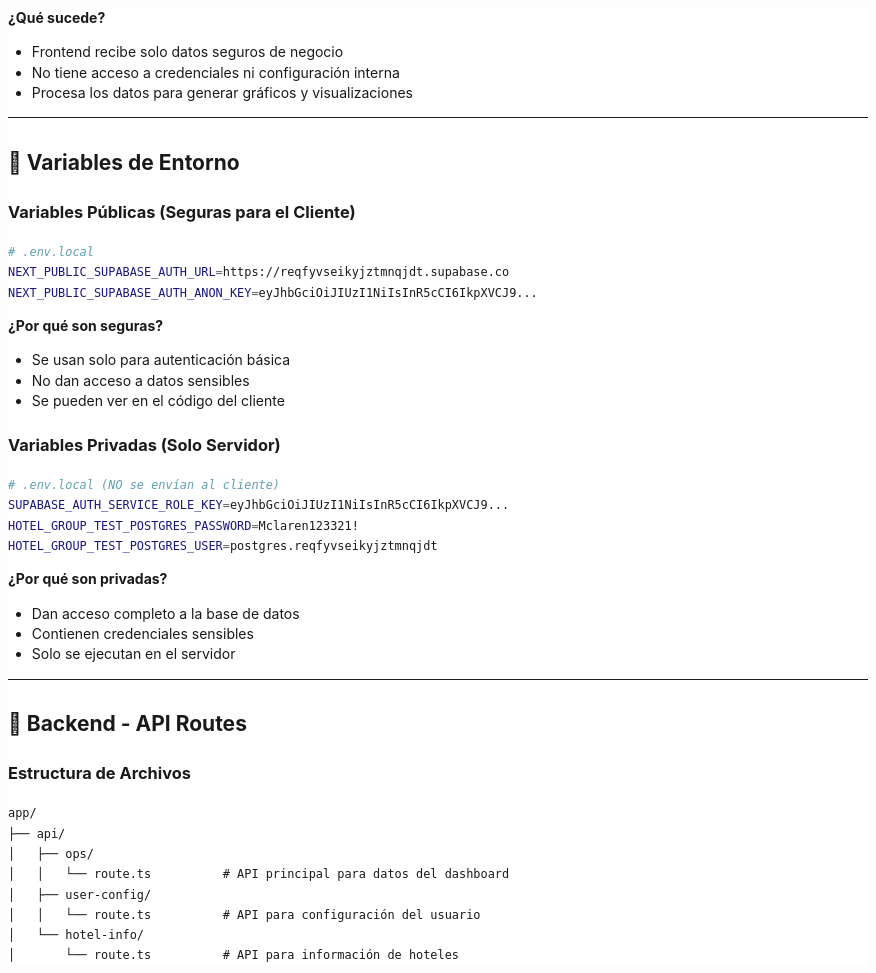 **¿Qué sucede?**
- Frontend recibe solo datos seguros de negocio
- No tiene acceso a credenciales ni configuración interna
- Procesa los datos para generar gráficos y visualizaciones

---

## 🔧 Variables de Entorno

### **Variables Públicas (Seguras para el Cliente)**

```bash
# .env.local
NEXT_PUBLIC_SUPABASE_AUTH_URL=https://reqfyvseikyjztmnqjdt.supabase.co
NEXT_PUBLIC_SUPABASE_AUTH_ANON_KEY=eyJhbGciOiJIUzI1NiIsInR5cCI6IkpXVCJ9...
```

**¿Por qué son seguras?**
- Se usan solo para autenticación básica
- No dan acceso a datos sensibles
- Se pueden ver en el código del cliente

### **Variables Privadas (Solo Servidor)**

```bash
# .env.local (NO se envían al cliente)
SUPABASE_AUTH_SERVICE_ROLE_KEY=eyJhbGciOiJIUzI1NiIsInR5cCI6IkpXVCJ9...
HOTEL_GROUP_TEST_POSTGRES_PASSWORD=Mclaren123321!
HOTEL_GROUP_TEST_POSTGRES_USER=postgres.reqfyvseikyjztmnqjdt
```

**¿Por qué son privadas?**
- Dan acceso completo a la base de datos
- Contienen credenciales sensibles
- Solo se ejecutan en el servidor

---

## 🚀 Backend - API Routes

### **Estructura de Archivos**

```
app/
├── api/
│   ├── ops/
│   │   └── route.ts          # API principal para datos del dashboard
│   ├── user-config/
│   │   └── route.ts          # API para configuración del usuario
│   └── hotel-info/
│       └── route.ts          # API para información de hoteles
```
